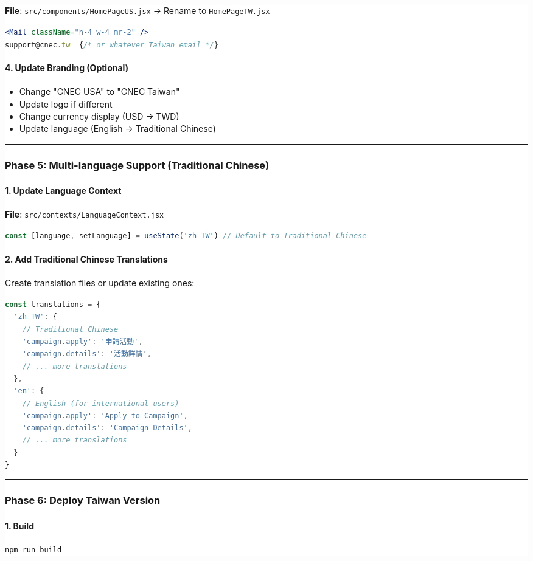 **File**: `src/components/HomePageUS.jsx` → Rename to `HomePageTW.jsx`

```jsx
<Mail className="h-4 w-4 mr-2" />
support@cnec.tw  {/* or whatever Taiwan email */}
```

#### 4. Update Branding (Optional)

- Change "CNEC USA" to "CNEC Taiwan"
- Update logo if different
- Change currency display (USD → TWD)
- Update language (English → Traditional Chinese)

---

### Phase 5: Multi-language Support (Traditional Chinese)

#### 1. Update Language Context

**File**: `src/contexts/LanguageContext.jsx`

```javascript
const [language, setLanguage] = useState('zh-TW') // Default to Traditional Chinese
```

#### 2. Add Traditional Chinese Translations

Create translation files or update existing ones:

```javascript
const translations = {
  'zh-TW': {
    // Traditional Chinese
    'campaign.apply': '申請活動',
    'campaign.details': '活動詳情',
    // ... more translations
  },
  'en': {
    // English (for international users)
    'campaign.apply': 'Apply to Campaign',
    'campaign.details': 'Campaign Details',
    // ... more translations
  }
}
```

---

### Phase 6: Deploy Taiwan Version

#### 1. Build

```bash
npm run build
```
